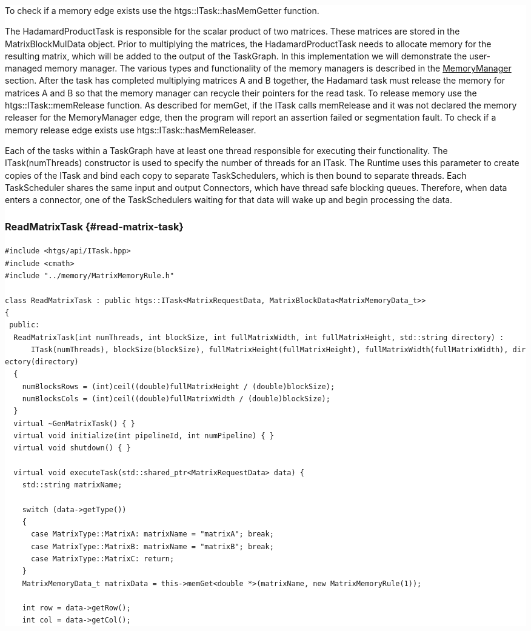  To check if a memory edge exists use the htgs::ITask::hasMemGetter function.

 The HadamardProductTask is responsible for the scalar product of two matrices. These matrices are stored
 in the MatrixBlockMulData object. Prior to multiplying the matrices, the HadamardProductTask needs
 to allocate memory for the resulting matrix, which will be added to the output of the TaskGraph. In this implementation
 we will demonstrate the user-managed memory manager. The various types and functionality of the memory managers is described
 in the [MemoryManager](#memory-manager) section.
 After the task has completed multiplying matrices A and B together, the Hadamard task must
 release the memory for matrices A and B so that the memory manager can recycle their pointers for the read task. To
  release memory use the htgs::ITask::memRelease function. As described for
 memGet, if the ITask calls memRelease and it was not declared the memory releaser for the MemoryManager edge, then
 the program will report an assertion failed or segmentation fault. To check if a memory release edge exists use htgs::ITask::hasMemReleaser.

Each of the tasks within a TaskGraph have at least one thread responsible for executing their functionality.
The ITask(numThreads) constructor is used to specify the number of threads for an ITask. The Runtime uses this parameter
to create copies of the ITask and bind each copy to separate TaskSchedulers, which is then bound to separate threads. Each TaskScheduler
shares the same input and output Connectors, which have thread safe blocking queues. Therefore, when data enters
a connector, one of the TaskSchedulers waiting for that data will wake up and begin processing the data.

### ReadMatrixTask {#read-matrix-task}

~~~~~~~~~~{.c}
#include <htgs/api/ITask.hpp>
#include <cmath>
#include "../memory/MatrixMemoryRule.h"

class ReadMatrixTask : public htgs::ITask<MatrixRequestData, MatrixBlockData<MatrixMemoryData_t>>
{
 public:
  ReadMatrixTask(int numThreads, int blockSize, int fullMatrixWidth, int fullMatrixHeight, std::string directory) :
      ITask(numThreads), blockSize(blockSize), fullMatrixHeight(fullMatrixHeight), fullMatrixWidth(fullMatrixWidth), directory(directory)
  {
    numBlocksRows = (int)ceil((double)fullMatrixHeight / (double)blockSize);
    numBlocksCols = (int)ceil((double)fullMatrixWidth / (double)blockSize);
  }
  virtual ~GenMatrixTask() { }
  virtual void initialize(int pipelineId, int numPipeline) { }
  virtual void shutdown() { }

  virtual void executeTask(std::shared_ptr<MatrixRequestData> data) {
    std::string matrixName;

    switch (data->getType())
    {
      case MatrixType::MatrixA: matrixName = "matrixA"; break;
      case MatrixType::MatrixB: matrixName = "matrixB"; break;
      case MatrixType::MatrixC: return;
    }
    MatrixMemoryData_t matrixData = this->memGet<double *>(matrixName, new MatrixMemoryRule(1));

    int row = data->getRow();
    int col = data->getCol();
~~~~~~~~~~